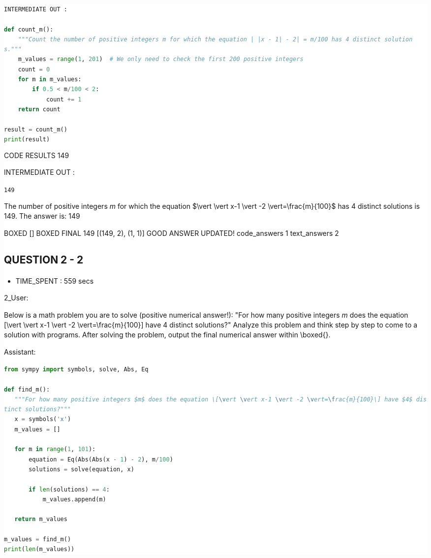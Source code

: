 ```python
INTERMEDIATE OUT :

def count_m():
    """Count the number of positive integers m for which the equation | |x - 1| - 2| = m/100 has 4 distinct solutions."""
    m_values = range(1, 201)  # We only need to check the first 200 positive integers
    count = 0
    for m in m_values:
        if 0.5 < m/100 < 2:
            count += 1
    return count

result = count_m()
print(result)
```

CODE RESULTS 149

INTERMEDIATE OUT :
```output
149
```
The number of positive integers $m$ for which the equation $\vert \vert x-1 \vert -2 \vert=\frac{m}{100}$ has $4$ distinct solutions is $149$. The answer is: 149

BOXED []
BOXED FINAL 149
[(149, 2), (1, 1)]
GOOD ANSWER UPDATED!
code_answers 1 text_answers 2



## QUESTION 2 - 2 
- TIME_SPENT : 559 secs

2_User:

Below is a math problem you are to solve (positive numerical answer!):
"For how many positive integers $m$ does the equation \[\vert \vert x-1 \vert -2 \vert=\frac{m}{100}\] have $4$ distinct solutions?"
Analyze this problem and think step by step to come to a solution with programs. After solving the problem, output the final numerical answer within \boxed{}.

Assistant:

 ```python
from sympy import symbols, solve, Abs, Eq

def find_m():
    """For how many positive integers $m$ does the equation \[\vert \vert x-1 \vert -2 \vert=\frac{m}{100}\] have $4$ distinct solutions?"""
    x = symbols('x')
    m_values = []

    for m in range(1, 101):
        equation = Eq(Abs(Abs(x - 1) - 2), m/100)
        solutions = solve(equation, x)

        if len(solutions) == 4:
            m_values.append(m)

    return m_values

m_values = find_m()
print(len(m_values))
```
